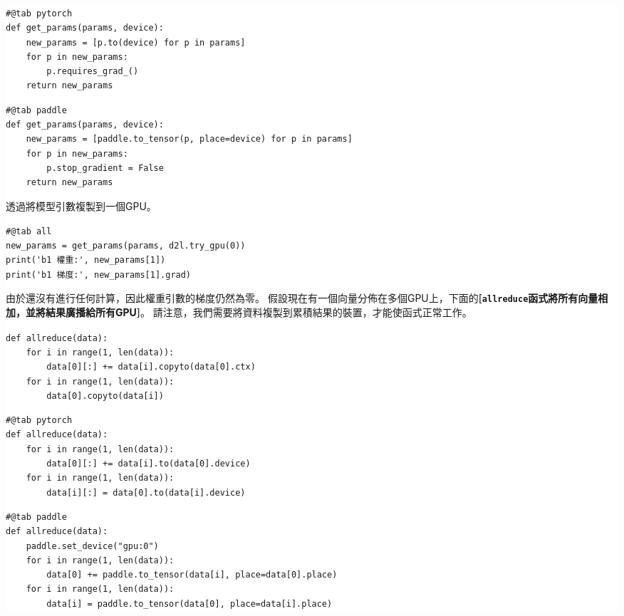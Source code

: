 ```{.python .input}
#@tab pytorch
def get_params(params, device):
    new_params = [p.to(device) for p in params]
    for p in new_params:
        p.requires_grad_()
    return new_params
```

```{.python .input}
#@tab paddle
def get_params(params, device):
    new_params = [paddle.to_tensor(p, place=device) for p in params]
    for p in new_params:
        p.stop_gradient = False
    return new_params
```

透過將模型引數複製到一個GPU。

```{.python .input}
#@tab all
new_params = get_params(params, d2l.try_gpu(0))
print('b1 權重:', new_params[1])
print('b1 梯度:', new_params[1].grad)
```

由於還沒有進行任何計算，因此權重引數的梯度仍然為零。
假設現在有一個向量分佈在多個GPU上，下面的[**`allreduce`函式將所有向量相加，並將結果廣播給所有GPU**]。
請注意，我們需要將資料複製到累積結果的裝置，才能使函式正常工作。

```{.python .input}
def allreduce(data):
    for i in range(1, len(data)):
        data[0][:] += data[i].copyto(data[0].ctx)
    for i in range(1, len(data)):
        data[0].copyto(data[i])
```

```{.python .input}
#@tab pytorch
def allreduce(data):
    for i in range(1, len(data)):
        data[0][:] += data[i].to(data[0].device)
    for i in range(1, len(data)):
        data[i][:] = data[0].to(data[i].device)
```

```{.python .input}
#@tab paddle
def allreduce(data):
    paddle.set_device("gpu:0")
    for i in range(1, len(data)):
        data[0] += paddle.to_tensor(data[i], place=data[0].place)
    for i in range(1, len(data)):
        data[i] = paddle.to_tensor(data[0], place=data[i].place) 
```
